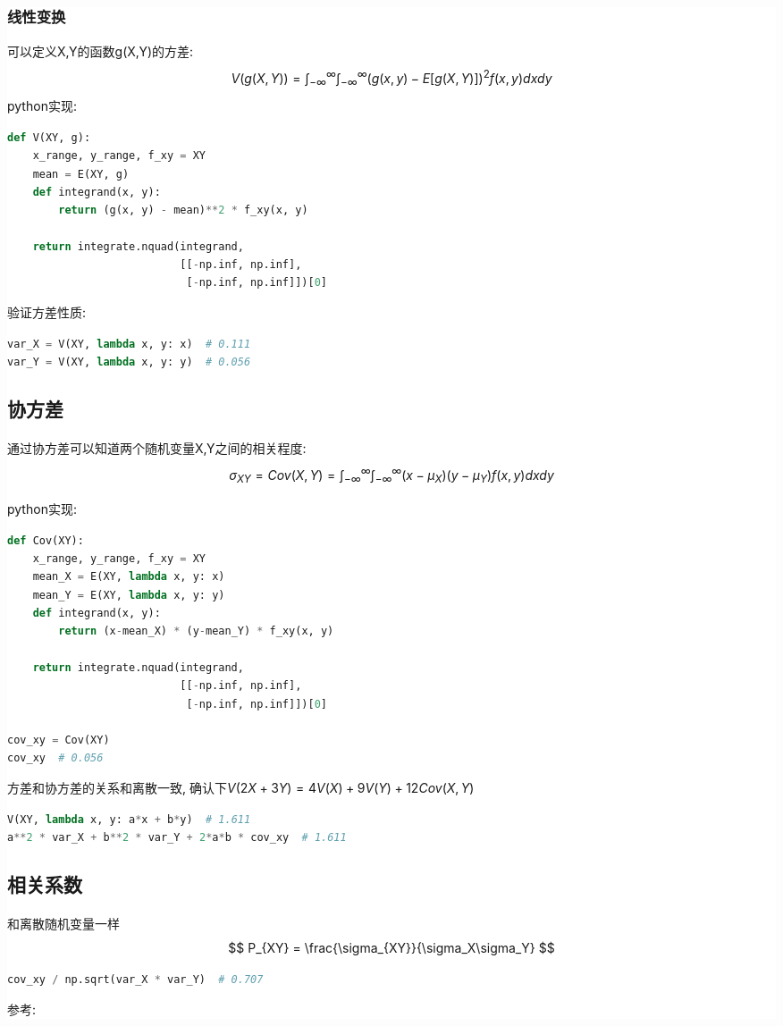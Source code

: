 
### 线性变换
可以定义X,Y的函数g(X,Y)的方差:
$$
V(g(X,Y))=\int_{-\infty}^{\infty}\int_{-\infty}^{\infty}(g(x,y)-E[g(X,Y)])^2f(x,y)dxdy
$$
python实现:
```python
def V(XY, g):
    x_range, y_range, f_xy = XY
    mean = E(XY, g)
    def integrand(x, y):
        return (g(x, y) - mean)**2 * f_xy(x, y)

    return integrate.nquad(integrand,
                           [[-np.inf, np.inf],
                            [-np.inf, np.inf]])[0]
```

验证方差性质:
```python
var_X = V(XY, lambda x, y: x)  # 0.111
var_Y = V(XY, lambda x, y: y)  # 0.056
```

## 协方差
通过协方差可以知道两个随机变量X,Y之间的相关程度:
$$
\sigma_{XY}=Cov(X,Y)=\int_{-\infty}^{\infty}\int_{-\infty}^{\infty}(x-\mu_X)(y-\mu_Y)f(x,y)dxdy
$$

python实现:
```python
def Cov(XY):
    x_range, y_range, f_xy = XY
    mean_X = E(XY, lambda x, y: x)
    mean_Y = E(XY, lambda x, y: y)
    def integrand(x, y):
        return (x-mean_X) * (y-mean_Y) * f_xy(x, y)

    return integrate.nquad(integrand,
                           [[-np.inf, np.inf],
                            [-np.inf, np.inf]])[0]

cov_xy = Cov(XY)
cov_xy  # 0.056
```
方差和协方差的关系和离散一致, 确认下$V(2X+3Y)=4V(X)+9V(Y)+12Cov(X,Y)$
```python
V(XY, lambda x, y: a*x + b*y)  # 1.611
a**2 * var_X + b**2 * var_Y + 2*a*b * cov_xy  # 1.611
```

## 相关系数
和离散随机变量一样
$$
P_{XY} = \frac{\sigma_{XY}}{\sigma_X\sigma_Y}
$$

```python
cov_xy / np.sqrt(var_X * var_Y)  # 0.707
```


参考:
